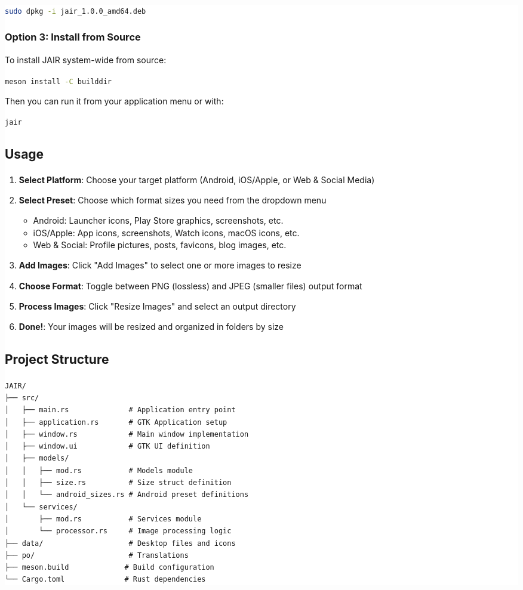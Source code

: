 ```bash
sudo dpkg -i jair_1.0.0_amd64.deb
```

### Option 3: Install from Source

To install JAIR system-wide from source:

```bash
meson install -C builddir
```

Then you can run it from your application menu or with:
```bash
jair
```

## Usage

1. **Select Platform**: Choose your target platform (Android, iOS/Apple, or Web & Social Media)

2. **Select Preset**: Choose which format sizes you need from the dropdown menu
   - Android: Launcher icons, Play Store graphics, screenshots, etc.
   - iOS/Apple: App icons, screenshots, Watch icons, macOS icons, etc.
   - Web & Social: Profile pictures, posts, favicons, blog images, etc.

3. **Add Images**: Click "Add Images" to select one or more images to resize

4. **Choose Format**: Toggle between PNG (lossless) and JPEG (smaller files) output format

5. **Process Images**: Click "Resize Images" and select an output directory

6. **Done!**: Your images will be resized and organized in folders by size

## Project Structure

```
JAIR/
├── src/
│   ├── main.rs              # Application entry point
│   ├── application.rs       # GTK Application setup
│   ├── window.rs            # Main window implementation
│   ├── window.ui            # GTK UI definition
│   ├── models/
│   │   ├── mod.rs           # Models module
│   │   ├── size.rs          # Size struct definition
│   │   └── android_sizes.rs # Android preset definitions
│   └── services/
│       ├── mod.rs           # Services module
│       └── processor.rs     # Image processing logic
├── data/                    # Desktop files and icons
├── po/                      # Translations
├── meson.build             # Build configuration
└── Cargo.toml              # Rust dependencies
```
